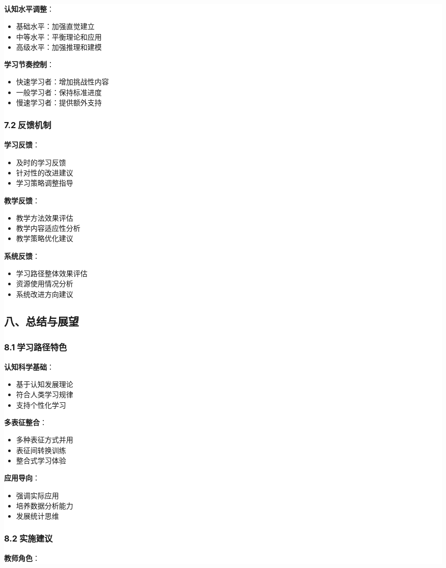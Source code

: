 **认知水平调整**：

- 基础水平：加强直觉建立
- 中等水平：平衡理论和应用
- 高级水平：加强推理和建模

**学习节奏控制**：

- 快速学习者：增加挑战性内容
- 一般学习者：保持标准进度
- 慢速学习者：提供额外支持

### 7.2 反馈机制

**学习反馈**：

- 及时的学习反馈
- 针对性的改进建议
- 学习策略调整指导

**教学反馈**：

- 教学方法效果评估
- 教学内容适应性分析
- 教学策略优化建议

**系统反馈**：

- 学习路径整体效果评估
- 资源使用情况分析
- 系统改进方向建议

## 八、总结与展望

### 8.1 学习路径特色

**认知科学基础**：

- 基于认知发展理论
- 符合人类学习规律
- 支持个性化学习

**多表征整合**：

- 多种表征方式并用
- 表征间转换训练
- 整合式学习体验

**应用导向**：

- 强调实际应用
- 培养数据分析能力
- 发展统计思维

### 8.2 实施建议

**教师角色**：
